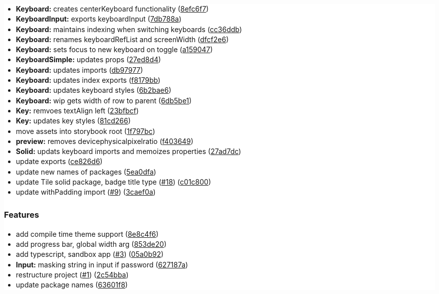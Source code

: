 - **Keyboard:** creates centerKeyboard functionality ([8efc6f7](https://github.com/rdkcentral/solid-ui/commit/8efc6f766c2f6136532d57f94c8d3b907081cce0))
- **KeyboardInput:** exports keyboardInput ([7db788a](https://github.com/rdkcentral/solid-ui/commit/7db788aa7e5e53f78149a26957830fec2c28a231))
- **Keyboard:** maintains indexing when switching keyboards ([cc36ddb](https://github.com/rdkcentral/solid-ui/commit/cc36ddb4cd41cf47ee3f26767ad91cda23b7c03b))
- **Keyboard:** renames keyboardRefList and screenWidth ([dfcf2e6](https://github.com/rdkcentral/solid-ui/commit/dfcf2e6ecc2d8d5151e9ce738dc75ed51d4bf086))
- **Keyboard:** sets focus to new keyboard on toggle ([a159047](https://github.com/rdkcentral/solid-ui/commit/a159047e57e20ab1b4feb3bbf3f5bc3b7e6aa72d))
- **KeyboardSimple:** updates props ([27ed8d4](https://github.com/rdkcentral/solid-ui/commit/27ed8d418a798ea2047a79c4467e8d0a5b29c3a6))
- **Keyboard:** updates imports ([db97977](https://github.com/rdkcentral/solid-ui/commit/db97977ad73dc75ebe58b0a8b1626e9e5cf70bae))
- **Keyboard:** updates index exports ([f8179bb](https://github.com/rdkcentral/solid-ui/commit/f8179bb0a69db8815e6029a8c2308d0e6d22957c))
- **Keyboard:** updates keyboard styles ([6b2bae6](https://github.com/rdkcentral/solid-ui/commit/6b2bae689992567a78c961f22f1f7b85a8f409d0))
- **Keyboard:** wip gets width of row to parent ([6db5be1](https://github.com/rdkcentral/solid-ui/commit/6db5be10eef6ef2e2c1d09e3b97a07434b741043))
- **Key:** remvoes textAlign left ([23bfbcf](https://github.com/rdkcentral/solid-ui/commit/23bfbcf4a0e0ad41e6c51e853c5f1d2f1f57485f))
- **Key:** updates key styles ([81cd266](https://github.com/rdkcentral/solid-ui/commit/81cd266a6ca2c257cdd0cdc9b492c57faf3366dc))
- move assets into storybook root ([1f797bc](https://github.com/rdkcentral/solid-ui/commit/1f797bccb1372ff82a8e63cf24a3e034ba33bfec))
- **preview:** removes devicephysicalpixelratio ([f403649](https://github.com/rdkcentral/solid-ui/commit/f40364948450cc12765d4ff95e3787b4ae76da6e))
- **Solid:** updats keyboard imports and memoizes properties ([27ad7dc](https://github.com/rdkcentral/solid-ui/commit/27ad7dc61b8878021f601daf8acd2d924645ef90))
- update exports ([ce826d6](https://github.com/rdkcentral/solid-ui/commit/ce826d6756fed9a54a9a29dc44edcbc4ca989187))
- update new names of packages ([5ea0dfa](https://github.com/rdkcentral/solid-ui/commit/5ea0dfa567aaa8ab1077ddb4922f204d613bca24))
- update Tile solid package, badge title type ([#18](https://github.com/rdkcentral/solid-ui/issues/18)) ([c01c800](https://github.com/rdkcentral/solid-ui/commit/c01c8008f4f3fd023821583142c218301f3f0e44))
- update withPadding import ([#9](https://github.com/rdkcentral/solid-ui/issues/9)) ([3caef0a](https://github.com/rdkcentral/solid-ui/commit/3caef0aa1d21af1b9a91951d82df710a8fc4181d))

### Features

- add compile time theme support ([8e8c4f6](https://github.com/rdkcentral/solid-ui/commit/8e8c4f677f13efa26094fe9e0a4a72d461548b82))
- add progress bar, global width arg ([853de20](https://github.com/rdkcentral/solid-ui/commit/853de202cfab1b15acb8d4fcf4d58f92941b5503))
- add typescript, sandbox app ([#3](https://github.com/rdkcentral/solid-ui/issues/3)) ([05a0b92](https://github.com/rdkcentral/solid-ui/commit/05a0b9227879d546d1265c48959deae492ee2026))
- **Input:** masking string in input if password ([627187a](https://github.com/rdkcentral/solid-ui/commit/627187acd03c9e7ab7aa6f553bca74f8e5dd8343))
- restructure project ([#1](https://github.com/rdkcentral/solid-ui/issues/1)) ([2c54bba](https://github.com/rdkcentral/solid-ui/commit/2c54bba1f23f6eb13fb870d7a1e968e4420b400c))
- update package names ([63601f8](https://github.com/rdkcentral/solid-ui/commit/63601f8d6455661dd1a82ca1700d30cab0afa1fc))
